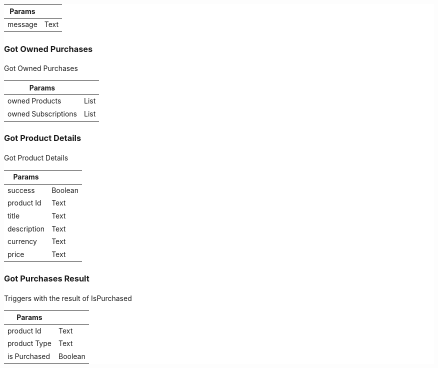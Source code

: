 <div class="block" ai2-block="event" not-rendered="true" value="%7B%22componentName%22:%20%22In%20App%20Billing%22,%20%22name%22:%20%22Error%20Occurred%22,%20%22param%22:%20%5B%22message%22%5D%7D"></div>

| Params | []() |
|--------|------|
|message|<span class="chip chip-text">Text</span>|

### Got Owned Purchases

Got Owned Purchases

<div class="block" ai2-block="event" not-rendered="true" value="%7B%22componentName%22:%20%22In%20App%20Billing%22,%20%22name%22:%20%22Got%20Owned%20Purchases%22,%20%22param%22:%20%5B%22owned%20Products%22,%20%22owned%20Subscriptions%22%5D%7D"></div>

| Params | []() |
|--------|------|
|owned Products|<span class="chip chip-list">List</span>|
|owned Subscriptions|<span class="chip chip-list">List</span>|

### Got Product Details

Got Product Details

<div class="block" ai2-block="event" not-rendered="true" value="%7B%22componentName%22:%20%22In%20App%20Billing%22,%20%22name%22:%20%22Got%20Product%20Details%22,%20%22param%22:%20%5B%22success%22,%20%22product%20Id%22,%20%22title%22,%20%22description%22,%20%22currency%22,%20%22price%22%5D%7D"></div>

| Params | []() |
|--------|------|
|success|<span class="chip chip-boolean">Boolean</span>|
|product Id|<span class="chip chip-text">Text</span>|
|title|<span class="chip chip-text">Text</span>|
|description|<span class="chip chip-text">Text</span>|
|currency|<span class="chip chip-text">Text</span>|
|price|<span class="chip chip-text">Text</span>|

### Got Purchases Result

Triggers with the result of IsPurchased

<div class="block" ai2-block="event" not-rendered="true" value="%7B%22componentName%22:%20%22In%20App%20Billing%22,%20%22name%22:%20%22Got%20Purchases%20Result%22,%20%22param%22:%20%5B%22product%20Id%22,%20%22product%20Type%22,%20%22is%20Purchased%22%5D%7D"></div>

| Params | []() |
|--------|------|
|product Id|<span class="chip chip-text">Text</span>|
|product Type|<span class="chip chip-text">Text</span>|
|is Purchased|<span class="chip chip-boolean">Boolean</span>|
